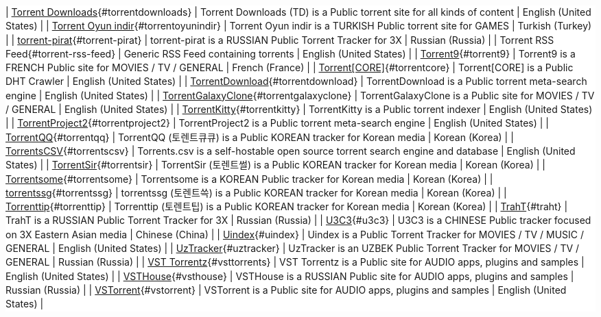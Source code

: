 | [Torrent Downloads](https://www.torrentdownloads.pro/){#torrentdownloads}  | Torrent Downloads (TD) is a Public torrent site for all kinds of content                                                                            | English (United States) |
| [Torrent Oyun indir](https://0.torrentoyunindir.com/){#torrentoyunindir}   | Torrent Oyun indir is a TURKISH Public torrent site for GAMES                                                                                       | Turkish (Turkey)        |
| [torrent-pirat](http://www.torrent-pirat.com/){#torrent-pirat}             | torrent-pirat is a RUSSIAN Public Torrent Tracker for 3X                                                                                            | Russian (Russia)        |
| Torrent RSS Feed{#torrent-rss-feed}                                        | Generic RSS Feed containing torrents                                                                                                                | English (United States) |
| [Torrent9](https://torrent9.to/){#torrent9}                                | Torrent9 is a FRENCH Public site for MOVIES / TV / GENERAL                                                                                          | French (France)         |
| [Torrent\[CORE\]](https://torrentcore.xyz/){#torrentcore}                  | Torrent\[CORE\] is a Public DHT Crawler                                                                                                             | English (United States) |
| [TorrentDownload](https://www.torrentdownload.info/){#torrentdownload}     | TorrentDownload is a Public torrent meta-search engine                                                                                              | English (United States) |
| [TorrentGalaxyClone](https://torrentgalaxy.one/){#torrentgalaxyclone}      | TorrentGalaxyClone is a Public site for MOVIES / TV / GENERAL                                                                                       | English (United States) |
| [TorrentKitty](https://www.torrentkitty.cam/){#torrentkitty}               | TorrentKitty is a Public torrent indexer                                                                                                            | English (United States) |
| [TorrentProject2](https://torrentproject2.net/){#torrentproject2}          | TorrentProject2 is a Public torrent meta-search engine                                                                                              | English (United States) |
| [TorrentQQ](https://torrentqq384.com/){#torrentqq}                         | TorrentQQ (토렌트큐큐) is a Public KOREAN tracker for Korean media                                                                                  | Korean (Korea)          |
| [TorrentsCSV](https://torrents-csv.com/){#torrentscsv}                     | Torrents\.csv is a self-hostable open source torrent search engine and database                                                                     | English (United States) |
| [TorrentSir](https://torrentsir176.com/){#torrentsir}                      | TorrentSir (토렌트썰) is a Public KOREAN tracker for Korean media                                                                                   | Korean (Korea)          |
| [Torrentsome](https://torrentsome211.com/){#torrentsome}                   | Torrentsome is a KOREAN Public tracker for Korean media                                                                                             | Korean (Korea)          |
| [torrentssg](https://ssg1.torrentssg8.com/){#torrentssg}                   | torrentssg (토렌트쓱) is a Public KOREAN tracker for Korean media                                                                                   | Korean (Korea)          |
| [Torrenttip](https://torrenttip192.top/){#torrenttip}                      | Torrenttip (토렌트팁) is a Public KOREAN tracker for Korean media                                                                                   | Korean (Korea)          |
| [TrahT](https://traht.org/){#traht}                                        | TrahT is a RUSSIAN Public Torrent Tracker for 3X                                                                                                    | Russian (Russia)        |
| [U3C3](https://u3c3.com/){#u3c3}                                           | U3C3 is a CHINESE Public tracker focused on 3X Eastern Asian media                                                                                  | Chinese (China)         |
| [Uindex](https://uindex.org/){#uindex}                                     | Uindex is a Public Torrent Tracker for MOVIES / TV / MUSIC / GENERAL                                                                                | English (United States) |
| [UzTracker](https://uztracker.net/){#uztracker}                            | UzTracker is an UZBEK Public Torrent Tracker for MOVIES / TV / GENERAL                                                                              | Russian (Russia)        |
| [VST Torrentz](https://vsttorrentz.net/){#vsttorrents}                     | VST Torrentz is a Public site for AUDIO apps, plugins and samples                                                                                   | English (United States) |
| [VSTHouse](https://vsthouse.ru/){#vsthouse}                                | VSTHouse is a RUSSIAN Public site for AUDIO apps, plugins and samples                                                                               | Russian (Russia)        |
| [VSTorrent](https://vstorrent.org/){#vstorrent}                            | VSTorrent is a Public site for AUDIO apps, plugins and samples                                                                                      | English (United States) |